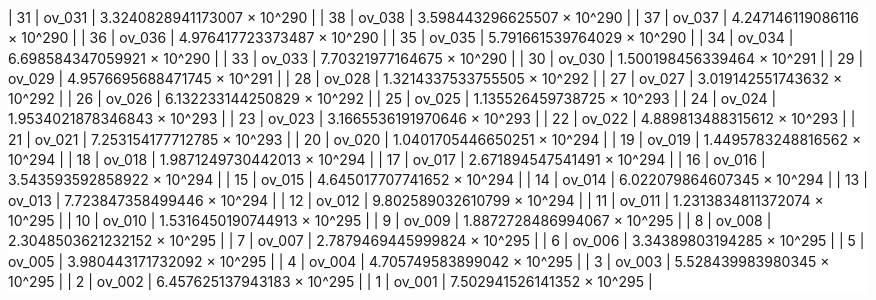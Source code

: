 | 31 | ov_031 | 3.3240828941173007 × 10^290 |
| 38 | ov_038 | 3.598443296625507 × 10^290 |
| 37 | ov_037 | 4.247146119086116 × 10^290 |
| 36 | ov_036 | 4.976417723373487 × 10^290 |
| 35 | ov_035 | 5.791661539764029 × 10^290 |
| 34 | ov_034 | 6.698584347059921 × 10^290 |
| 33 | ov_033 | 7.70321977164675 × 10^290 |
| 30 | ov_030 | 1.500198456339464 × 10^291 |
| 29 | ov_029 | 4.9576695688471745 × 10^291 |
| 28 | ov_028 | 1.3214337533755505 × 10^292 |
| 27 | ov_027 | 3.019142551743632 × 10^292 |
| 26 | ov_026 | 6.132233144250829 × 10^292 |
| 25 | ov_025 | 1.135526459738725 × 10^293 |
| 24 | ov_024 | 1.9534021878346843 × 10^293 |
| 23 | ov_023 | 3.1665536191970646 × 10^293 |
| 22 | ov_022 | 4.889813488315612 × 10^293 |
| 21 | ov_021 | 7.253154177712785 × 10^293 |
| 20 | ov_020 | 1.0401705446650251 × 10^294 |
| 19 | ov_019 | 1.4495783248816562 × 10^294 |
| 18 | ov_018 | 1.9871249730442013 × 10^294 |
| 17 | ov_017 | 2.671894547541491 × 10^294 |
| 16 | ov_016 | 3.543593592858922 × 10^294 |
| 15 | ov_015 | 4.645017707741652 × 10^294 |
| 14 | ov_014 | 6.022079864607345 × 10^294 |
| 13 | ov_013 | 7.723847358499446 × 10^294 |
| 12 | ov_012 | 9.802589032610799 × 10^294 |
| 11 | ov_011 | 1.2313834811372074 × 10^295 |
| 10 | ov_010 | 1.5316450190744913 × 10^295 |
| 9 | ov_009 | 1.8872728486994067 × 10^295 |
| 8 | ov_008 | 2.3048503621232152 × 10^295 |
| 7 | ov_007 | 2.7879469445999824 × 10^295 |
| 6 | ov_006 | 3.34389803194285 × 10^295 |
| 5 | ov_005 | 3.980443171732092 × 10^295 |
| 4 | ov_004 | 4.705749583899042 × 10^295 |
| 3 | ov_003 | 5.528439983980345 × 10^295 |
| 2 | ov_002 | 6.457625137943183 × 10^295 |
| 1 | ov_001 | 7.502941526141352 × 10^295 |

